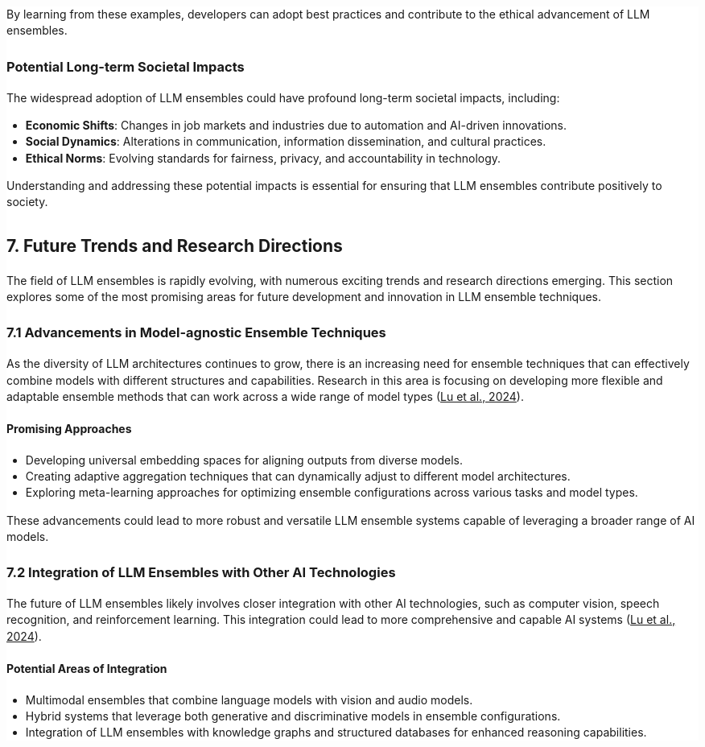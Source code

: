 By learning from these examples, developers can adopt best practices and contribute to the ethical advancement of LLM ensembles.

### Potential Long-term Societal Impacts

The widespread adoption of LLM ensembles could have profound long-term societal impacts, including:

- **Economic Shifts**: Changes in job markets and industries due to automation and AI-driven innovations.
- **Social Dynamics**: Alterations in communication, information dissemination, and cultural practices.
- **Ethical Norms**: Evolving standards for fairness, privacy, and accountability in technology.

Understanding and addressing these potential impacts is essential for ensuring that LLM ensembles contribute positively to society.

## 7. Future Trends and Research Directions

The field of LLM ensembles is rapidly evolving, with numerous exciting trends and research directions emerging. This section explores some of the most promising areas for future development and innovation in LLM ensemble techniques.

### 7.1 Advancements in Model-agnostic Ensemble Techniques

As the diversity of LLM architectures continues to grow, there is an increasing need for ensemble techniques that can effectively combine models with different structures and capabilities. Research in this area is focusing on developing more flexible and adaptable ensemble methods that can work across a wide range of model types ([Lu et al., 2024](http://arxiv.org/pdf/2407.06089v1)).

#### Promising Approaches

- Developing universal embedding spaces for aligning outputs from diverse models.
- Creating adaptive aggregation techniques that can dynamically adjust to different model architectures.
- Exploring meta-learning approaches for optimizing ensemble configurations across various tasks and model types.

These advancements could lead to more robust and versatile LLM ensemble systems capable of leveraging a broader range of AI models.

### 7.2 Integration of LLM Ensembles with Other AI Technologies

The future of LLM ensembles likely involves closer integration with other AI technologies, such as computer vision, speech recognition, and reinforcement learning. This integration could lead to more comprehensive and capable AI systems ([Lu et al., 2024](http://arxiv.org/pdf/2407.06089v1)).

#### Potential Areas of Integration

- Multimodal ensembles that combine language models with vision and audio models.
- Hybrid systems that leverage both generative and discriminative models in ensemble configurations.
- Integration of LLM ensembles with knowledge graphs and structured databases for enhanced reasoning capabilities.
